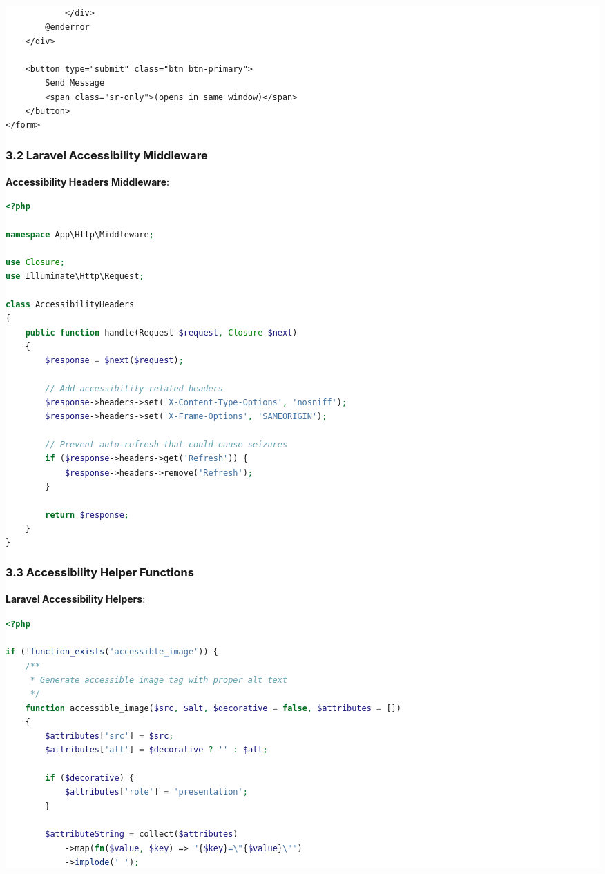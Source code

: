 ```blade
            </div>
        @enderror
    </div>
    
    <button type="submit" class="btn btn-primary">
        Send Message
        <span class="sr-only">(opens in same window)</span>
    </button>
</form>
```

### 3.2 Laravel Accessibility Middleware

**Accessibility Headers Middleware**:
```php
<?php

namespace App\Http\Middleware;

use Closure;
use Illuminate\Http\Request;

class AccessibilityHeaders
{
    public function handle(Request $request, Closure $next)
    {
        $response = $next($request);
        
        // Add accessibility-related headers
        $response->headers->set('X-Content-Type-Options', 'nosniff');
        $response->headers->set('X-Frame-Options', 'SAMEORIGIN');
        
        // Prevent auto-refresh that could cause seizures
        if ($response->headers->get('Refresh')) {
            $response->headers->remove('Refresh');
        }
        
        return $response;
    }
}
```

### 3.3 Accessibility Helper Functions

**Laravel Accessibility Helpers**:
```php
<?php

if (!function_exists('accessible_image')) {
    /**
     * Generate accessible image tag with proper alt text
     */
    function accessible_image($src, $alt, $decorative = false, $attributes = [])
    {
        $attributes['src'] = $src;
        $attributes['alt'] = $decorative ? '' : $alt;
        
        if ($decorative) {
            $attributes['role'] = 'presentation';
        }
        
        $attributeString = collect($attributes)
            ->map(fn($value, $key) => "{$key}=\"{$value}\"")
            ->implode(' ');
```